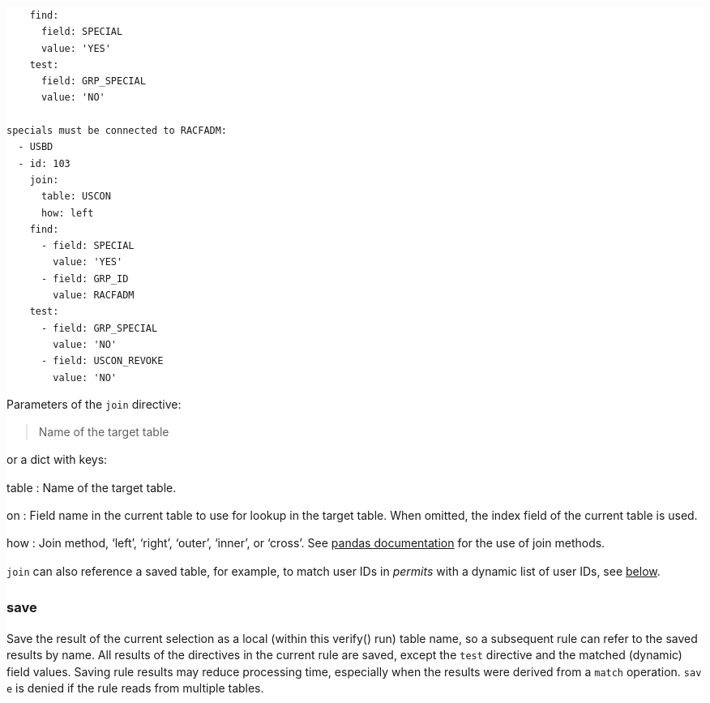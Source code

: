```default
    find:
      field: SPECIAL
      value: 'YES'
    test:
      field: GRP_SPECIAL
      value: 'NO'

specials must be connected to RACFADM:
  - USBD
  - id: 103
    join:
      table: USCON
      how: left
    find:
      - field: SPECIAL
        value: 'YES'
      - field: GRP_ID
        value: RACFADM
    test:
      - field: GRP_SPECIAL
        value: 'NO'
      - field: USCON_REVOKE
        value: 'NO'
```

Parameters of the `join` directive:

> Name of the target table

or a dict with keys:

table
: Name of the target table.

on
: Field name in the current table to use for lookup in the target table.  When omitted, the index field of the current table is used.

how
: Join method, ‘left’, ‘right’, ‘outer’, ‘inner’, or ‘cross’.
  See [pandas documentation](https://pandas.pydata.org/pandas-docs/stable/reference/api/pandas.DataFrame.join.html) for the use of join methods.

`join` can also reference a saved table, for example, to match user IDs in *permits* with a dynamic list of user IDs, see [below](#save-join).

### save

Save the result of the current selection as a local (within this verify() run) table name, so a subsequent rule can refer to the saved results by name.
All results of the directives in the current rule are saved, except the `test` directive and the matched (dynamic) field values.
Saving rule results may reduce processing time, especially when the results were derived from a `match` operation.
`save` is denied if the rule reads from multiple tables.
